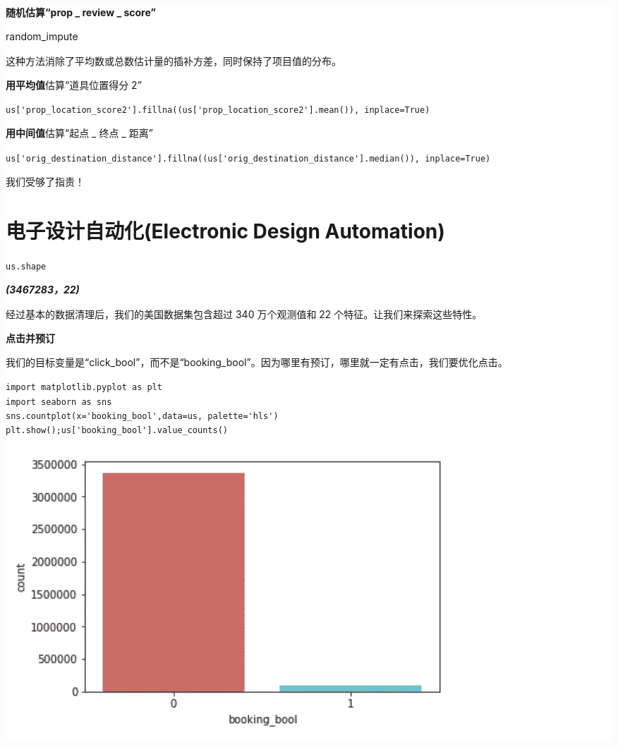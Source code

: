 **随机估算“prop _ review _ score”**

random_impute

这种方法消除了平均数或总数估计量的插补方差，同时保持了项目值的分布。

**用平均值**估算“道具位置得分 2”

```
us['prop_location_score2'].fillna((us['prop_location_score2'].mean()), inplace=True)
```

**用中间值**估算“起点 _ 终点 _ 距离”

```
us['orig_destination_distance'].fillna((us['orig_destination_distance'].median()), inplace=True)
```

我们受够了指责！

# 电子设计自动化(Electronic Design Automation)

```
us.shape
```

***(3467283，22)***

经过基本的数据清理后，我们的美国数据集包含超过 340 万个观测值和 22 个特征。让我们来探索这些特性。

**点击并预订**

我们的目标变量是“click_bool”，而不是“booking_bool”。因为哪里有预订，哪里就一定有点击，我们要优化点击。

```
import matplotlib.pyplot as plt
import seaborn as sns
sns.countplot(x='booking_bool',data=us, palette='hls')
plt.show();us['booking_bool'].value_counts()
```

![](img/087377aacfd19753260f8e5f54df5910.png)
